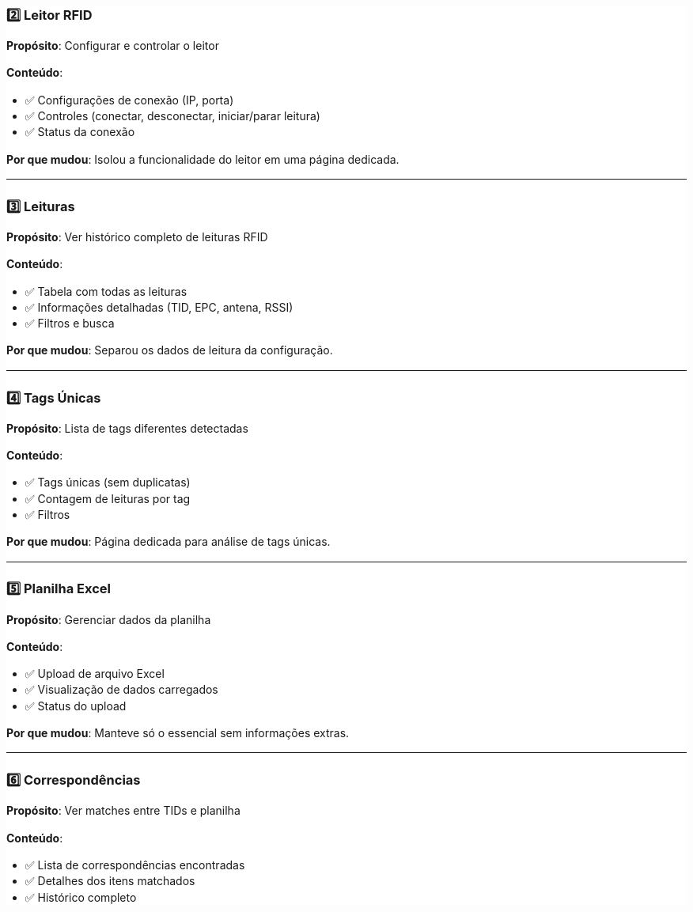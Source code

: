 ### 2️⃣ **Leitor RFID**
**Propósito**: Configurar e controlar o leitor

**Conteúdo**:
- ✅ Configurações de conexão (IP, porta)
- ✅ Controles (conectar, desconectar, iniciar/parar leitura)
- ✅ Status da conexão

**Por que mudou**: Isolou a funcionalidade do leitor em uma página dedicada.

---

### 3️⃣ **Leituras**
**Propósito**: Ver histórico completo de leituras RFID

**Conteúdo**:
- ✅ Tabela com todas as leituras
- ✅ Informações detalhadas (TID, EPC, antena, RSSI)
- ✅ Filtros e busca

**Por que mudou**: Separou os dados de leitura da configuração.

---

### 4️⃣ **Tags Únicas**
**Propósito**: Lista de tags diferentes detectadas

**Conteúdo**:
- ✅ Tags únicas (sem duplicatas)
- ✅ Contagem de leituras por tag
- ✅ Filtros

**Por que mudou**: Página dedicada para análise de tags únicas.

---

### 5️⃣ **Planilha Excel**
**Propósito**: Gerenciar dados da planilha

**Conteúdo**:
- ✅ Upload de arquivo Excel
- ✅ Visualização de dados carregados
- ✅ Status do upload

**Por que mudou**: Manteve só o essencial sem informações extras.

---

### 6️⃣ **Correspondências**
**Propósito**: Ver matches entre TIDs e planilha

**Conteúdo**:
- ✅ Lista de correspondências encontradas
- ✅ Detalhes dos itens matchados
- ✅ Histórico completo
